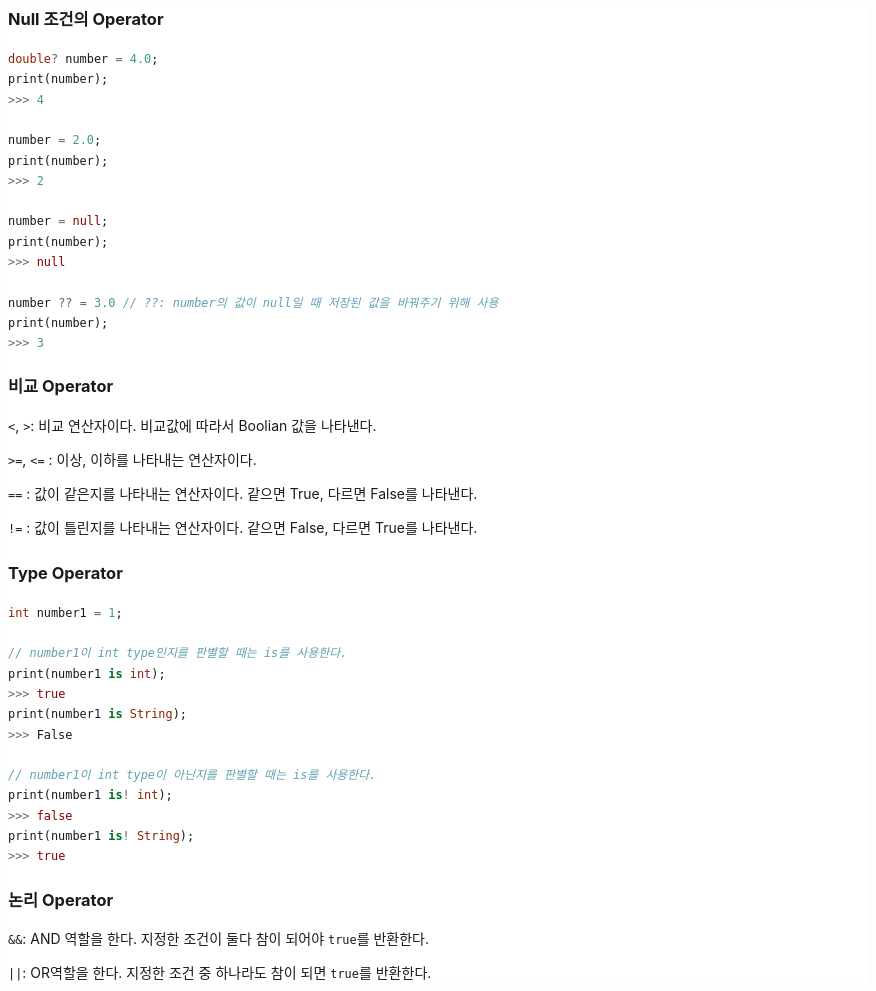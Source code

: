 ### Null 조건의 Operator

```dart
double? number = 4.0;
print(number);
>>> 4

number = 2.0;
print(number);
>>> 2

number = null;
print(number);
>>> null

number ?? = 3.0 // ??: number의 값이 null일 때 저장된 값을 바꿔주기 위해 사용
print(number);
>>> 3
```

### 비교 Operator

`<`, `>`: 비교 연산자이다. 비교값에 따라서 Boolian 값을 나타낸다.

`>=`, `<=` : 이상, 이하를 나타내는 연산자이다. 

`==` : 값이 같은지를 나타내는 연산자이다. 같으면 True, 다르면 False를 나타낸다.

`!=` : 값이 틀린지를 나타내는 연산자이다. 같으면 False, 다르면 True를 나타낸다.

### Type Operator

```dart
int number1 = 1;

// number1이 int type인지를 판별할 때는 is를 사용한다.
print(number1 is int);
>>> true
print(number1 is String);
>>> False

// number1이 int type이 아닌지를 판별할 때는 is를 사용한다.
print(number1 is! int);
>>> false
print(number1 is! String);
>>> true
```

### 논리 Operator

`&&`: AND 역할을 한다. 지정한 조건이 둘다 참이 되어야 `true`를 반환한다.

`||`: OR역할을 한다. 지정한 조건 중 하나라도 참이 되면 `true`를 반환한다.
